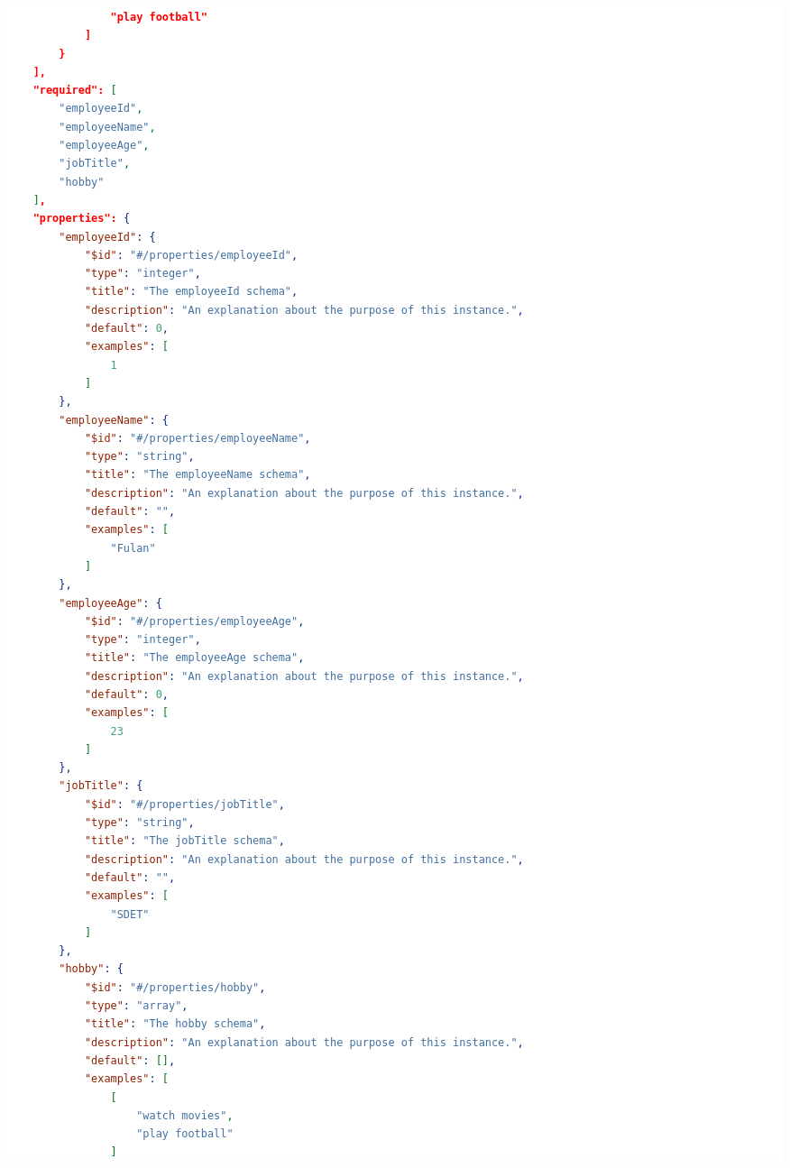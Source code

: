 ```json
                "play football"
            ]
        }
    ],
    "required": [
        "employeeId",
        "employeeName",
        "employeeAge",
        "jobTitle",
        "hobby"
    ],
    "properties": {
        "employeeId": {
            "$id": "#/properties/employeeId",
            "type": "integer",
            "title": "The employeeId schema",
            "description": "An explanation about the purpose of this instance.",
            "default": 0,
            "examples": [
                1
            ]
        },
        "employeeName": {
            "$id": "#/properties/employeeName",
            "type": "string",
            "title": "The employeeName schema",
            "description": "An explanation about the purpose of this instance.",
            "default": "",
            "examples": [
                "Fulan"
            ]
        },
        "employeeAge": {
            "$id": "#/properties/employeeAge",
            "type": "integer",
            "title": "The employeeAge schema",
            "description": "An explanation about the purpose of this instance.",
            "default": 0,
            "examples": [
                23
            ]
        },
        "jobTitle": {
            "$id": "#/properties/jobTitle",
            "type": "string",
            "title": "The jobTitle schema",
            "description": "An explanation about the purpose of this instance.",
            "default": "",
            "examples": [
                "SDET"
            ]
        },
        "hobby": {
            "$id": "#/properties/hobby",
            "type": "array",
            "title": "The hobby schema",
            "description": "An explanation about the purpose of this instance.",
            "default": [],
            "examples": [
                [
                    "watch movies",
                    "play football"
                ]
```